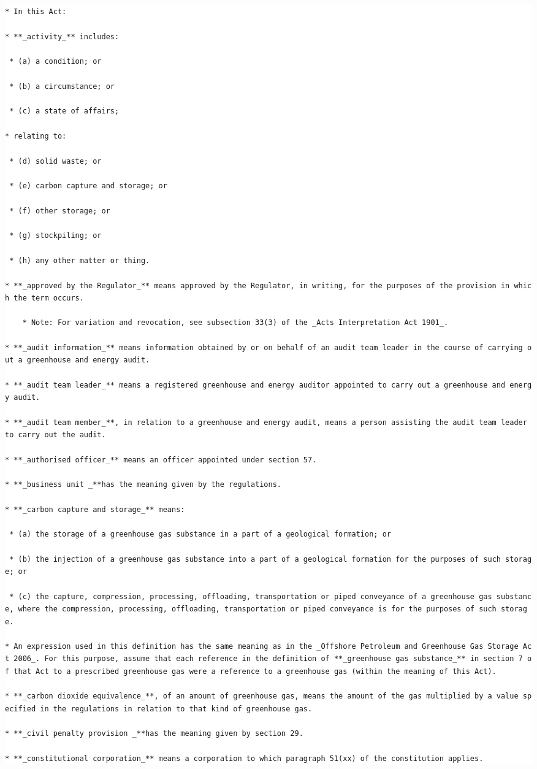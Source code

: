     * In this Act: 

    * **_activity_** includes:

     * (a) a condition; or

     * (b) a circumstance; or

     * (c) a state of affairs;

    * relating to: 

     * (d) solid waste; or

     * (e) carbon capture and storage; or

     * (f) other storage; or

     * (g) stockpiling; or

     * (h) any other matter or thing.

    * **_approved by the Regulator_** means approved by the Regulator, in writing, for the purposes of the provision in which the term occurs.

        * Note: For variation and revocation, see subsection 33(3) of the _Acts Interpretation Act 1901_.

    * **_audit information_** means information obtained by or on behalf of an audit team leader in the course of carrying out a greenhouse and energy audit.

    * **_audit team leader_** means a registered greenhouse and energy auditor appointed to carry out a greenhouse and energy audit.

    * **_audit team member_**, in relation to a greenhouse and energy audit, means a person assisting the audit team leader to carry out the audit.

    * **_authorised officer_** means an officer appointed under section 57.

    * **_business unit _**has the meaning given by the regulations.

    * **_carbon capture and storage_** means:

     * (a) the storage of a greenhouse gas substance in a part of a geological formation; or

     * (b) the injection of a greenhouse gas substance into a part of a geological formation for the purposes of such storage; or

     * (c) the capture, compression, processing, offloading, transportation or piped conveyance of a greenhouse gas substance, where the compression, processing, offloading, transportation or piped conveyance is for the purposes of such storage.

    * An expression used in this definition has the same meaning as in the _Offshore Petroleum and Greenhouse Gas Storage Act 2006_. For this purpose, assume that each reference in the definition of **_greenhouse gas substance_** in section 7 of that Act to a prescribed greenhouse gas were a reference to a greenhouse gas (within the meaning of this Act).

    * **_carbon dioxide equivalence_**, of an amount of greenhouse gas, means the amount of the gas multiplied by a value specified in the regulations in relation to that kind of greenhouse gas.

    * **_civil penalty provision _**has the meaning given by section 29.

    * **_constitutional corporation_** means a corporation to which paragraph 51(xx) of the constitution applies.
